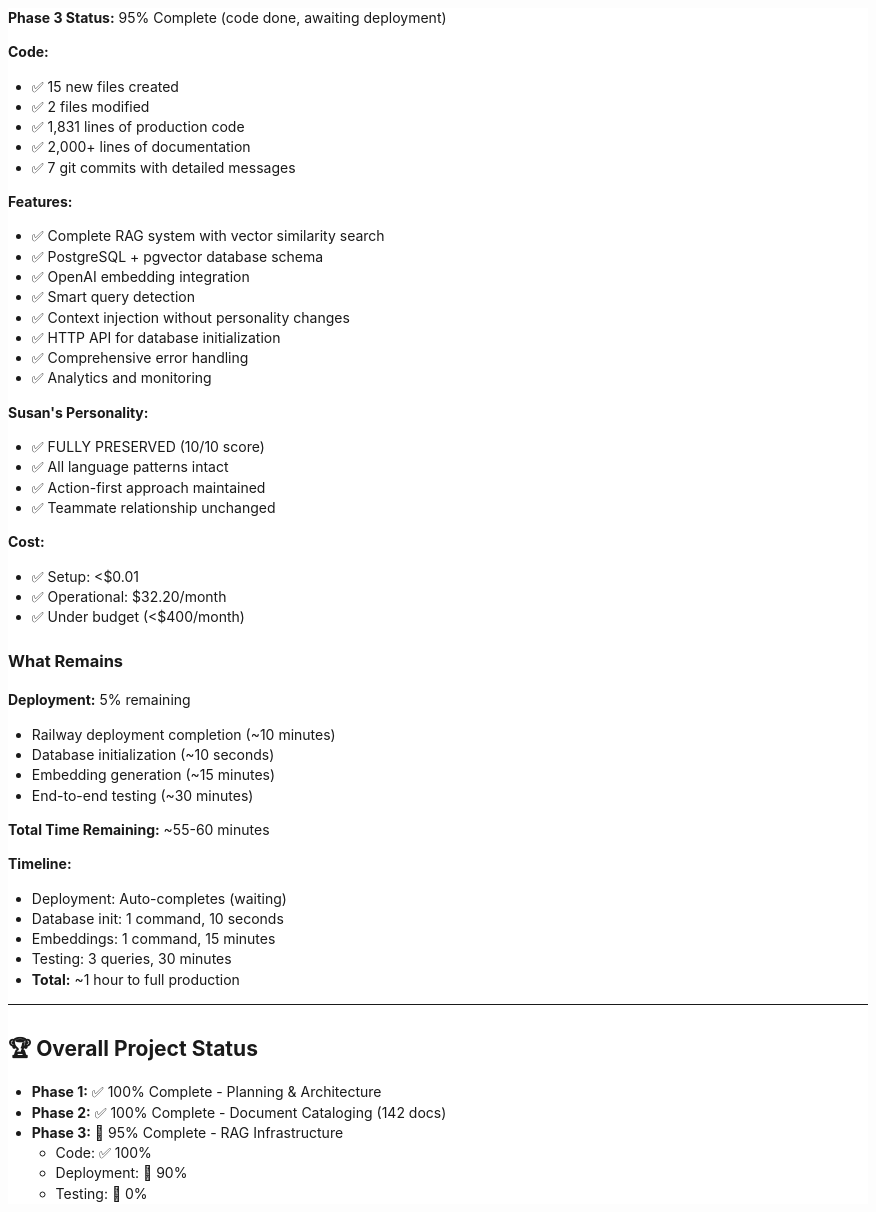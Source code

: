 **Phase 3 Status:** 95% Complete (code done, awaiting deployment)

**Code:**
- ✅ 15 new files created
- ✅ 2 files modified
- ✅ 1,831 lines of production code
- ✅ 2,000+ lines of documentation
- ✅ 7 git commits with detailed messages

**Features:**
- ✅ Complete RAG system with vector similarity search
- ✅ PostgreSQL + pgvector database schema
- ✅ OpenAI embedding integration
- ✅ Smart query detection
- ✅ Context injection without personality changes
- ✅ HTTP API for database initialization
- ✅ Comprehensive error handling
- ✅ Analytics and monitoring

**Susan's Personality:**
- ✅ FULLY PRESERVED (10/10 score)
- ✅ All language patterns intact
- ✅ Action-first approach maintained
- ✅ Teammate relationship unchanged

**Cost:**
- ✅ Setup: <$0.01
- ✅ Operational: $32.20/month
- ✅ Under budget (<$400/month)

### What Remains

**Deployment:** 5% remaining
- Railway deployment completion (~10 minutes)
- Database initialization (~10 seconds)
- Embedding generation (~15 minutes)
- End-to-end testing (~30 minutes)

**Total Time Remaining:** ~55-60 minutes

**Timeline:**
- Deployment: Auto-completes (waiting)
- Database init: 1 command, 10 seconds
- Embeddings: 1 command, 15 minutes
- Testing: 3 queries, 30 minutes
- **Total:** ~1 hour to full production

---

## 🏆 Overall Project Status

- **Phase 1:** ✅ 100% Complete - Planning & Architecture
- **Phase 2:** ✅ 100% Complete - Document Cataloging (142 docs)
- **Phase 3:** 🔄 95% Complete - RAG Infrastructure
  - Code: ✅ 100%
  - Deployment: 🔄 90%
  - Testing: 🔄 0%
